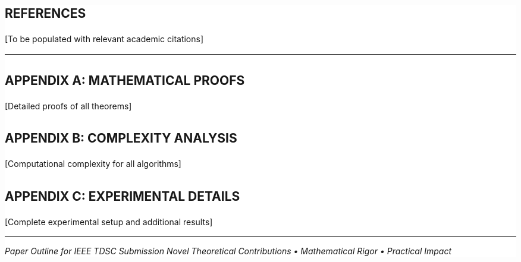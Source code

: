 ## REFERENCES
[To be populated with relevant academic citations]

---

## APPENDIX A: MATHEMATICAL PROOFS
[Detailed proofs of all theorems]

## APPENDIX B: COMPLEXITY ANALYSIS
[Computational complexity for all algorithms]

## APPENDIX C: EXPERIMENTAL DETAILS
[Complete experimental setup and additional results]

---

*Paper Outline for IEEE TDSC Submission*
*Novel Theoretical Contributions • Mathematical Rigor • Practical Impact*
